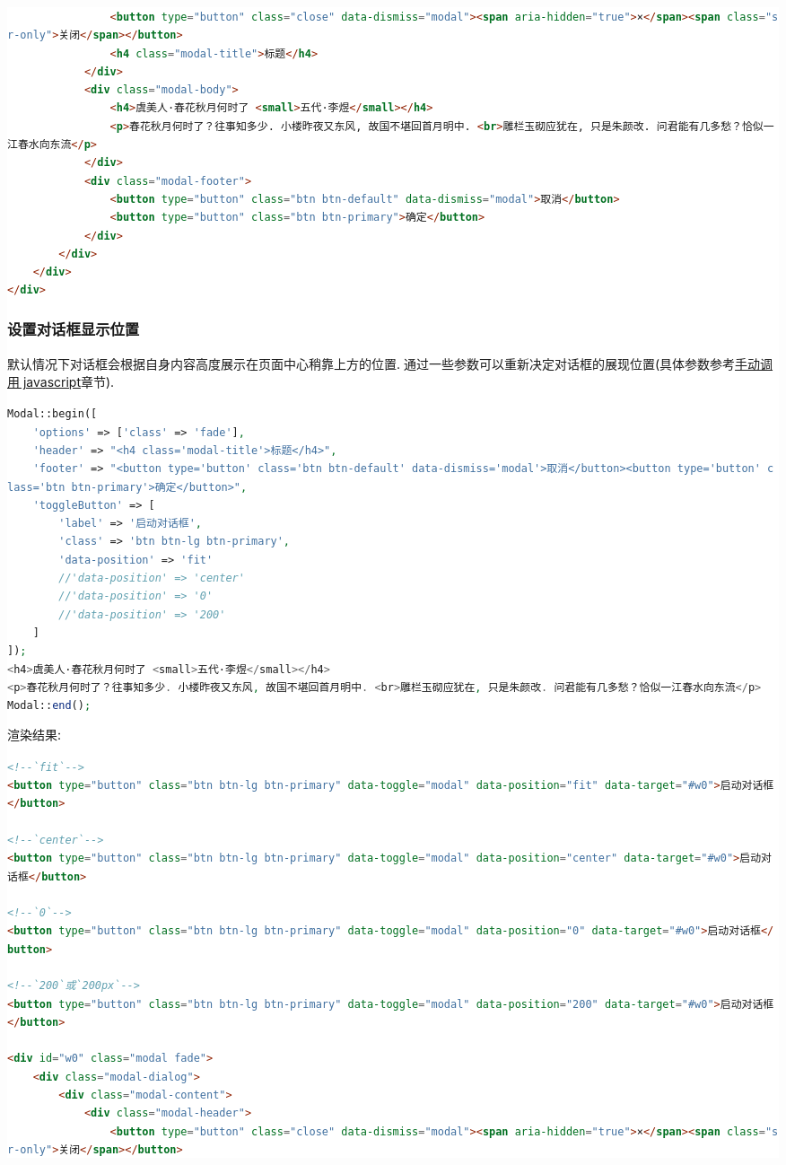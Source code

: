 ```html
                <button type="button" class="close" data-dismiss="modal"><span aria-hidden="true">×</span><span class="sr-only">关闭</span></button>
                <h4 class="modal-title">标题</h4>
            </div>
            <div class="modal-body">
                <h4>虞美人·春花秋月何时了 <small>五代·李煜</small></h4>
                <p>春花秋月何时了？往事知多少. 小楼昨夜又东风, 故国不堪回首月明中. <br>雕栏玉砌应犹在, 只是朱颜改. 问君能有几多愁？恰似一江春水向东流</p>
            </div>
            <div class="modal-footer">
                <button type="button" class="btn btn-default" data-dismiss="modal">取消</button>
                <button type="button" class="btn btn-primary">确定</button>
            </div>
        </div>
    </div>
</div>
```


### 设置对话框显示位置

默认情况下对话框会根据自身内容高度展示在页面中心稍靠上方的位置. 通过一些参数可以重新决定对话框的展现位置(具体参数参考[手动调用 javascript](#手动调用-javascript)章节).

```php
Modal::begin([
    'options' => ['class' => 'fade'],
    'header' => "<h4 class='modal-title'>标题</h4>",
    'footer' => "<button type='button' class='btn btn-default' data-dismiss='modal'>取消</button><button type='button' class='btn btn-primary'>确定</button>",
    'toggleButton' => [
        'label' => '启动对话框',
        'class' => 'btn btn-lg btn-primary',
        'data-position' => 'fit'
        //'data-position' => 'center'
        //'data-position' => '0'
        //'data-position' => '200'
    ]
]);
<h4>虞美人·春花秋月何时了 <small>五代·李煜</small></h4>
<p>春花秋月何时了？往事知多少. 小楼昨夜又东风, 故国不堪回首月明中. <br>雕栏玉砌应犹在, 只是朱颜改. 问君能有几多愁？恰似一江春水向东流</p>
Modal::end();
```
渲染结果:
```html
<!--`fit`-->
<button type="button" class="btn btn-lg btn-primary" data-toggle="modal" data-position="fit" data-target="#w0">启动对话框</button>

<!--`center`-->
<button type="button" class="btn btn-lg btn-primary" data-toggle="modal" data-position="center" data-target="#w0">启动对话框</button>

<!--`0`-->
<button type="button" class="btn btn-lg btn-primary" data-toggle="modal" data-position="0" data-target="#w0">启动对话框</button>

<!--`200`或`200px`-->
<button type="button" class="btn btn-lg btn-primary" data-toggle="modal" data-position="200" data-target="#w0">启动对话框</button>

<div id="w0" class="modal fade">
    <div class="modal-dialog">
        <div class="modal-content">
            <div class="modal-header">
                <button type="button" class="close" data-dismiss="modal"><span aria-hidden="true">×</span><span class="sr-only">关闭</span></button>
```